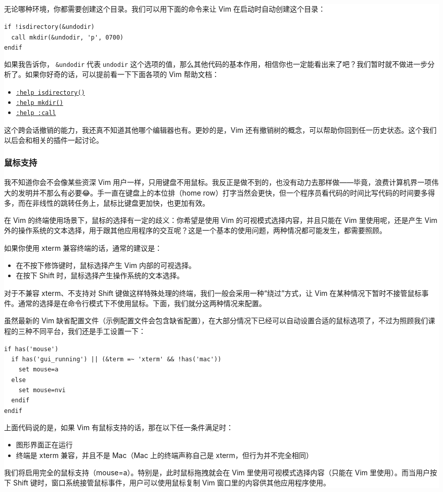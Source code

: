 <p>无论哪种环境，你都需要创建这个目录。我们可以用下面的命令来让 Vim 在启动时自动创建这个目录：</p>

<pre><code>if !isdirectory(&amp;undodir)
  call mkdir(&amp;undodir, 'p', 0700)
endif
</code></pre>

<p>如果我告诉你， <code>&amp;undodir</code> 代表 <code>undodir</code> 这个选项的值，那么其他代码的基本作用，相信你也一定能看出来了吧？我们暂时就不做进一步分析了。如果你好奇的话，可以提前看一下下面各项的 Vim 帮助文档：</p>

<ul>
<li><a href="https://yianwillis.github.io/vimcdoc/doc/eval.html#isdirectory%28%29" target="_blank"><code>:help isdirectory()</code></a></li>
<li><a href="https://yianwillis.github.io/vimcdoc/doc/eval.html#mkdir%28%29" target="_blank"><code>:help mkdir()</code></a></li>
<li><a href="https://yianwillis.github.io/vimcdoc/doc/eval.html#:call" target="_blank"><code>:help :call</code></a></li>
</ul>

<p>这个跨会话撤销的能力，我还真不知道其他哪个编辑器也有。更妙的是，Vim 还有撤销树的概念，可以帮助你回到任一历史状态。这个我们以后会和相关的插件一起讨论。</p>

<h3 id="鼠标支持">鼠标支持</h3>

<p>我不知道你会不会像某些资深 Vim 用户一样，只用键盘不用鼠标。我反正是做不到的，也没有动力去那样做——毕竟，浪费计算机界一项伟大的发明并不那么有必要😂。手一直在键盘上的本位排（home row）打字当然会更快，但一个程序员看代码的时间比写代码的时间要多得多，而在非线性的跳转任务上，鼠标比键盘更加快，也更加有效。</p>

<p>在 Vim 的终端使用场景下，鼠标的选择有一定的歧义：你希望是使用 Vim 的可视模式选择内容，并且只能在 Vim 里使用呢，还是产生 Vim 外的操作系统的文本选择，用于跟其他应用程序的交互呢？这是一个基本的使用问题，两种情况都可能发生，都需要照顾。</p>

<p>如果你使用 xterm 兼容终端的话，通常的建议是：</p>

<ul>
<li>在不按下修饰键时，鼠标选择产生 Vim 内部的可视选择。</li>
<li>在按下 Shift 时，鼠标选择产生操作系统的文本选择。</li>
</ul>

<p>对于不兼容 xterm、不支持对 Shift 键做这样特殊处理的终端，我们一般会采用一种“绕过”方式，让 Vim 在某种情况下暂时不接管鼠标事件。通常的选择是在命令行模式下不使用鼠标。下面，我们就分这两种情况来配置。</p>

<p>虽然最新的 Vim 缺省配置文件（示例配置文件会包含缺省配置），在大部分情况下已经可以自动设置合适的鼠标选项了，不过为照顾我们课程的三种不同平台，我们还是手工设置一下：</p>

<pre><code>if has('mouse')
  if has('gui_running') || (&amp;term =~ 'xterm' &amp;&amp; !has('mac'))
    set mouse=a
  else
    set mouse=nvi
  endif
endif
</code></pre>

<p>上面代码说的是，如果 Vim 有鼠标支持的话，那在以下任一条件满足时：</p>

<ul>
<li>图形界面正在运行</li>
<li>终端是 xterm 兼容，并且不是 Mac（Mac 上的终端声称自己是 xterm，但行为并不完全相同）</li>
</ul>

<p>我们将启用完全的鼠标支持（mouse=a）。特别是，此时鼠标拖拽就会在 Vim 里使用可视模式选择内容（只能在 Vim 里使用）。而当用户按下 Shift 键时，窗口系统接管鼠标事件，用户可以使用鼠标复制 Vim 窗口里的内容供其他应用程序使用。</p>
